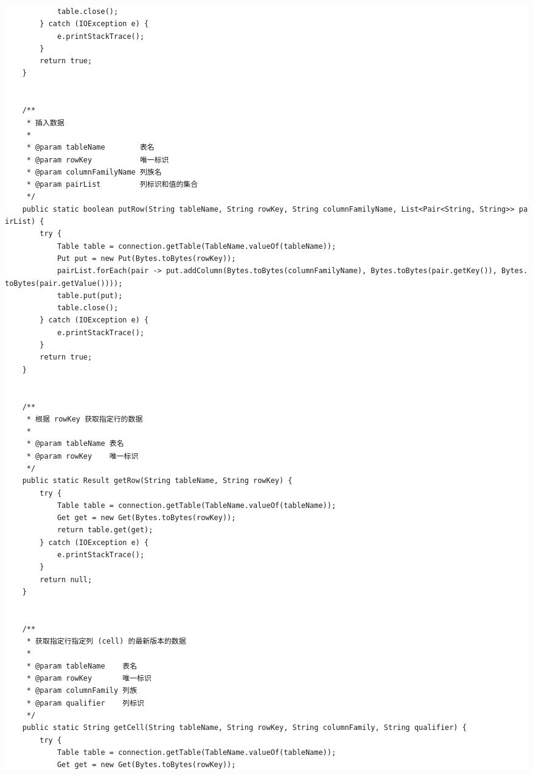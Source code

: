 ```
            table.close();
        } catch (IOException e) {
            e.printStackTrace();
        }
        return true;
    }


    /**
     * 插入数据
     *
     * @param tableName        表名
     * @param rowKey           唯一标识
     * @param columnFamilyName 列族名
     * @param pairList         列标识和值的集合
     */
    public static boolean putRow(String tableName, String rowKey, String columnFamilyName, List<Pair<String, String>> pairList) {
        try {
            Table table = connection.getTable(TableName.valueOf(tableName));
            Put put = new Put(Bytes.toBytes(rowKey));
            pairList.forEach(pair -> put.addColumn(Bytes.toBytes(columnFamilyName), Bytes.toBytes(pair.getKey()), Bytes.toBytes(pair.getValue())));
            table.put(put);
            table.close();
        } catch (IOException e) {
            e.printStackTrace();
        }
        return true;
    }


    /**
     * 根据 rowKey 获取指定行的数据
     *
     * @param tableName 表名
     * @param rowKey    唯一标识
     */
    public static Result getRow(String tableName, String rowKey) {
        try {
            Table table = connection.getTable(TableName.valueOf(tableName));
            Get get = new Get(Bytes.toBytes(rowKey));
            return table.get(get);
        } catch (IOException e) {
            e.printStackTrace();
        }
        return null;
    }


    /**
     * 获取指定行指定列 (cell) 的最新版本的数据
     *
     * @param tableName    表名
     * @param rowKey       唯一标识
     * @param columnFamily 列族
     * @param qualifier    列标识
     */
    public static String getCell(String tableName, String rowKey, String columnFamily, String qualifier) {
        try {
            Table table = connection.getTable(TableName.valueOf(tableName));
            Get get = new Get(Bytes.toBytes(rowKey));
```